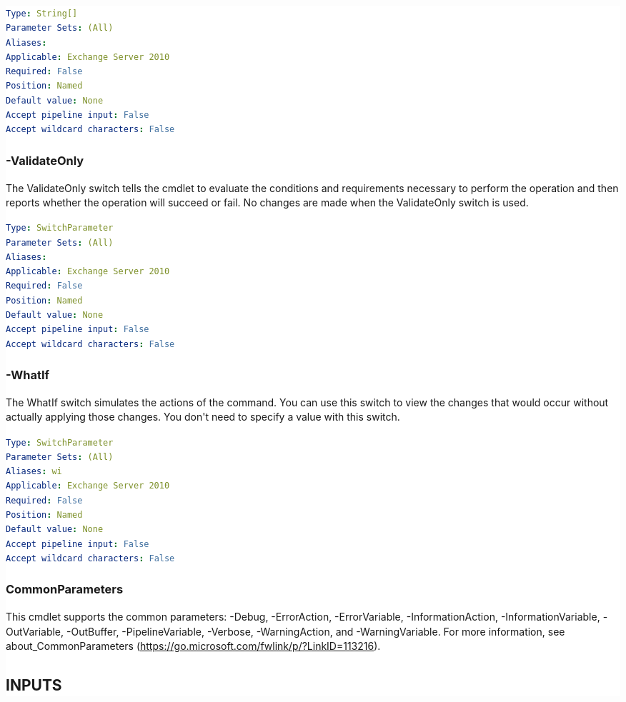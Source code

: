 ```yaml
Type: String[]
Parameter Sets: (All)
Aliases:
Applicable: Exchange Server 2010
Required: False
Position: Named
Default value: None
Accept pipeline input: False
Accept wildcard characters: False
```

### -ValidateOnly
The ValidateOnly switch tells the cmdlet to evaluate the conditions and requirements necessary to perform the operation and then reports whether the operation will succeed or fail. No changes are made when the ValidateOnly switch is used.

```yaml
Type: SwitchParameter
Parameter Sets: (All)
Aliases:
Applicable: Exchange Server 2010
Required: False
Position: Named
Default value: None
Accept pipeline input: False
Accept wildcard characters: False
```

### -WhatIf
The WhatIf switch simulates the actions of the command. You can use this switch to view the changes that would occur without actually applying those changes. You don't need to specify a value with this switch.

```yaml
Type: SwitchParameter
Parameter Sets: (All)
Aliases: wi
Applicable: Exchange Server 2010
Required: False
Position: Named
Default value: None
Accept pipeline input: False
Accept wildcard characters: False
```

### CommonParameters
This cmdlet supports the common parameters: -Debug, -ErrorAction, -ErrorVariable, -InformationAction, -InformationVariable, -OutVariable, -OutBuffer, -PipelineVariable, -Verbose, -WarningAction, and -WarningVariable. For more information, see about_CommonParameters (https://go.microsoft.com/fwlink/p/?LinkID=113216).

## INPUTS
